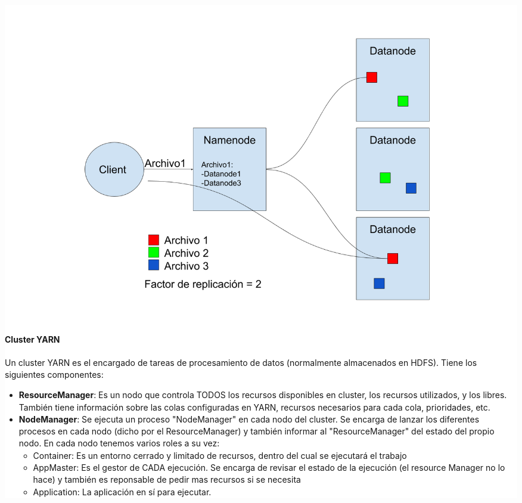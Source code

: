 <center><img src="./images/cloud1.png" alt="drawing" width="650"/></center>


#### Cluster YARN

Un cluster YARN es el encargado de tareas de procesamiento de datos (normalmente almacenados en HDFS). Tiene los siguientes componentes:

 * **ResourceManager**: Es un nodo que controla TODOS los recursos disponibles en cluster,
los recursos utilizados, y los libres. También tiene información sobre las colas configuradas en YARN, recursos necesarios para cada cola, prioridades, etc.
 * **NodeManager**: Se ejecuta un proceso "NodeManager" en cada nodo del cluster. Se
encarga de lanzar los diferentes procesos en cada nodo (dicho por el ResourceManager) y también
informar al "ResourceManager" del estado del propio nodo. En cada nodo tenemos varios roles
a su vez:
    * Container: Es un entorno cerrado y limitado de recursos, dentro del cual se ejecutará el trabajo
    * AppMaster: Es el gestor de CADA ejecución. Se encarga de revisar el estado de la ejecución (el resource Manager no lo hace) y también es reponsable de pedir mas recursos si se necesita
    * Application: La aplicación en sí para ejecutar.
